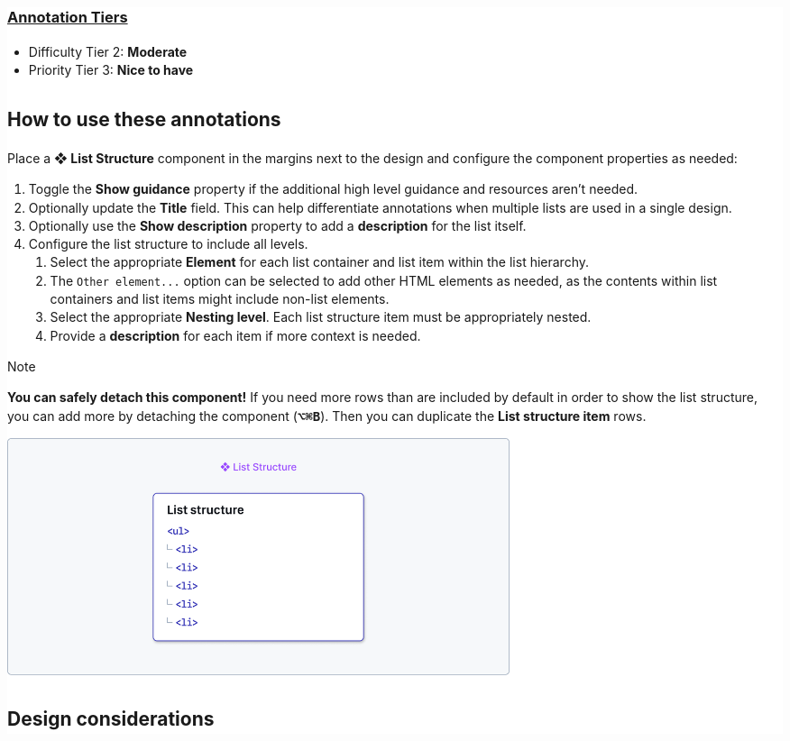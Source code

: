 ### [Annotation Tiers](https://github.com/github/annotation-toolkit/blob/main/deep-dives/tiered-model.md)
- Difficulty Tier 2: **Moderate**
- Priority Tier 3: **Nice to have**

## How to use these annotations

Place a **❖ List Structure** component in the margins next to the design and configure the component properties as needed: 
1. ​Toggle the **Show guidance** property if the additional high level guidance and resources aren’t needed.
2. Optionally update the **Title** field. This can help differentiate annotations when multiple lists are used in a single design. 
3. Optionally use the **Show description** property to add a **description** for the list itself.
4. Configure the list structure to include all levels.
    1. Select the appropriate **Element** for each list container and list item within the list hierarchy.
    2. The `Other element...` option can be selected to add other HTML elements as needed, as the contents within list containers and list items might include non-list elements.
    3. Select the appropriate **Nesting level**. Each list structure item must be appropriately nested.
    4. Provide a **description** for each item if more context is needed.

> [!NOTE]
> **You can safely detach this component!** If you need more rows than are included by default in order to show the list structure, you can add more by detaching the component (<kbd>**⌥⌘B**</kbd>). Then you can duplicate the **List structure item** rows.

<img src="Images/list-structure.png" alt="A list structure annotation includes a representation of the list markup and nesting. Positioned next to this annotation is the visible guidance section, which offers tips on detaching the component and relevant references for further support." width="557">

## Design considerations
